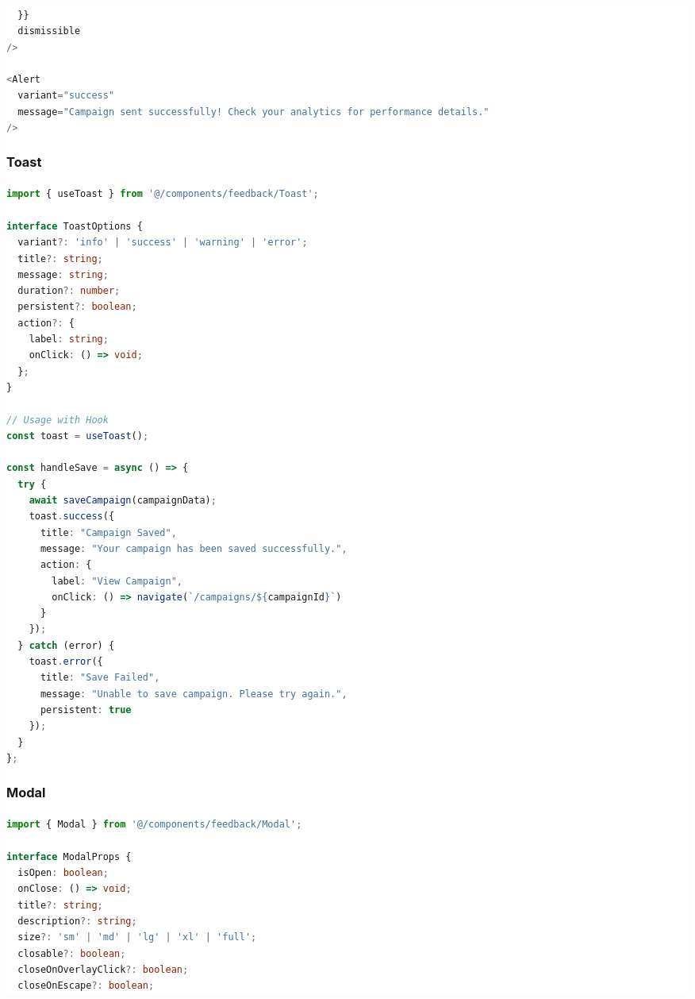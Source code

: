 ```typescript
  }}
  dismissible
/>

<Alert
  variant="success"
  message="Campaign sent successfully! Check your analytics for performance details."
/>
```

### **Toast**
```typescript
import { useToast } from '@/components/feedback/Toast';

interface ToastOptions {
  variant?: 'info' | 'success' | 'warning' | 'error';
  title?: string;
  message: string;
  duration?: number;
  persistent?: boolean;
  action?: {
    label: string;
    onClick: () => void;
  };
}

// Usage with Hook
const toast = useToast();

const handleSave = async () => {
  try {
    await saveCampaign(campaignData);
    toast.success({
      title: "Campaign Saved",
      message: "Your campaign has been saved successfully.",
      action: {
        label: "View Campaign",
        onClick: () => navigate(`/campaigns/${campaignId}`)
      }
    });
  } catch (error) {
    toast.error({
      title: "Save Failed",
      message: "Unable to save campaign. Please try again.",
      persistent: true
    });
  }
};
```

### **Modal**
```typescript
import { Modal } from '@/components/feedback/Modal';

interface ModalProps {
  isOpen: boolean;
  onClose: () => void;
  title?: string;
  description?: string;
  size?: 'sm' | 'md' | 'lg' | 'xl' | 'full';
  closable?: boolean;
  closeOnOverlayClick?: boolean;
  closeOnEscape?: boolean;
```